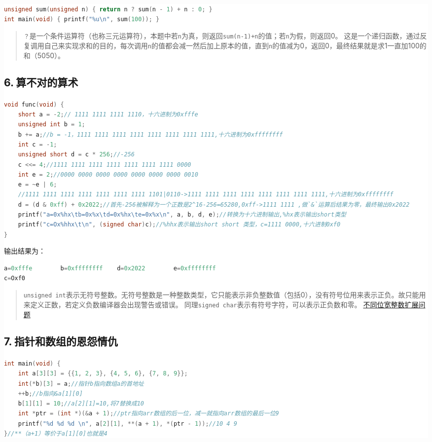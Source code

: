 ```c
unsigned sum(unsigned n) { return n ? sum(n - 1) + n : 0; }
int main(void) { printf("%u\n", sum(100)); }
```
>`？`是一个条件运算符（也称三元运算符），本题中若`n`为真，则返回`sum(n-1)+n`的值；若`n`为假，则返回0。
>这是一个递归函数，通过反复调用自己来实现求和的目的，每次调用`n`的值都会减一然后加上原本的值，直到`n`的值减为0，返回0，最终结果就是求1一直加100的和（5050）。

## 6. 算不对的算术

```c
void func(void) {
    short a = -2;// 1111 1111 1111 1110，十六进制为0xfffe
    unsigned int b = 1;
    b += a;//b = -1，1111 1111 1111 1111 1111 1111 1111 1111,十六进制为0xffffffff
    int c = -1;
    unsigned short d = c * 256;//-256
    c <<= 4;//1111 1111 1111 1111 1111 1111 1111 0000
    int e = 2;//0000 0000 0000 0000 0000 0000 0000 0010
    e = ~e | 6;
    //1111 1111 1111 1111 1111 1111 1111 1101|0110->1111 1111 1111 1111 1111 1111 1111 1111,十六进制为0xffffffff
    d = (d & 0xff) + 0x2022;//首先-256被解释为一个正数是2^16-256=65280,0xff->1111 1111 ,做`&`运算后结果为零，最终输出0x2022
    printf("a=0x%hx\tb=0x%x\td=0x%hx\te=0x%x\n", a, b, d, e);//转换为十六进制输出,%hx表示输出short类型
    printf("c=Ox%hhx\t\n", (signed char)c);//%hhx表示输出short short 类型，c=1111 0000,十六进制0xf0
}
```
输出结果为：
```c
a=0xfffe        b=0xffffffff    d=0x2022        e=0xffffffff
c=Oxf0
```
>`unsigned int`表示无符号整数。无符号整数是一种整数类型，它只能表示非负整数值（包括0），没有符号位用来表示正负。故只能用来定义正数，若定义负数编译器会出现警告或错误。
>同理`signed char`表示有符号字符，可以表示正负数和零。
>[不同位宽整数扩展问题](https://blog.csdn.net/qq_17256689/article/details/129938851?ops_request_misc=%257B%2522request%255Fid%2522%253A%2522169917155816800188559818%2522%252C%2522scm%2522%253A%252220140713.130102334..%2522%257D&request_id=169917155816800188559818&biz_id=0&utm_medium=distribute.pc_search_result.none-task-blog-2~all~baidu_landing_v2~default-1-129938851-null-null.142^v96^pc_search_result_base9&utm_term=0x%25hx&spm=1018.2226.3001.4187#:~:text=%E5%8F%91%E5%B8%83-,C%E5%AD%A6%E4%B9%A0%EF%BC%9A%E4%B8%8D%E5%90%8C%E4%BD%8D%E5%AE%BD%E6%95%B4%E6%95%B0%E6%89%A9%E5%B1%95%E9%97%AE%E9%A2%98%E5%88%86%E6%9E%90,-%E6%9D%A5%E7%9F%A5%E6%99%93)

## 7. 指针和数组的恩怨情仇

```c
int main(void) {
    int a[3][3] = {{1, 2, 3}, {4, 5, 6}, {7, 8, 9}};
    int(*b)[3] = a;//指针b指向数组a的首地址
    ++b;//b指向&a[1][0]
    b[1][1] = 10;//a[2][1]=10,将7替换成10
    int *ptr = (int *)(&a + 1);//ptr指向arr数组的后一位，减一就指向arr数组的最后一位9
    printf("%d %d %d \n", a[2][1], **(a + 1), *(ptr - 1));//10 4 9 
}//**（a+1）等价于a[1][0]也就是4
```
